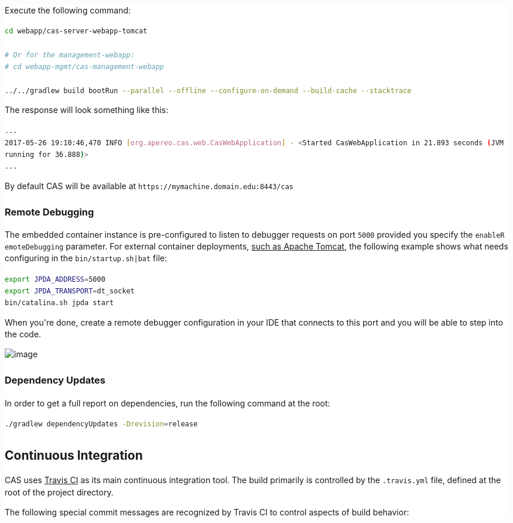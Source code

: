 Execute the following command:

```bash
cd webapp/cas-server-webapp-tomcat

# Or for the management-webapp:
# cd webapp-mgmt/cas-management-webapp

../../gradlew build bootRun --parallel --offline --configure-on-demand --build-cache --stacktrace
```

The response will look something like this:

```bash
...
2017-05-26 19:10:46,470 INFO [org.apereo.cas.web.CasWebApplication] - <Started CasWebApplication in 21.893 seconds (JVM running for 36.888)>
...
```

By default CAS will be available at `https://mymachine.domain.edu:8443/cas`

### Remote Debugging

The embedded container instance is pre-configured to listen to debugger requests on port `5000` provided you specify the `enableRemoteDebugging` parameter. 
For external container deployments, [such as Apache Tomcat](https://cwiki.apache.org/confluence/display/TOMCAT/Developing), 
the following example shows what needs configuring in the `bin/startup.sh|bat` file:

```bash
export JPDA_ADDRESS=5000
export JPDA_TRANSPORT=dt_socket
bin/catalina.sh jpda start
```

When you're done, create a remote debugger configuration in your IDE that connects to this port and you will be able to step into the code.

![image](https://cloud.githubusercontent.com/assets/1205228/26517058/d09a8288-4245-11e7-962e-004bfe174a0a.png)

### Dependency Updates

In order to get a full report on dependencies, run the following command at the root:

```bash
./gradlew dependencyUpdates -Drevision=release
```

## Continuous Integration

CAS uses [Travis CI](https://travis-ci.org/apereo/cas/builds) as its main continuous integration tool. The build primarily is
controlled by the `.travis.yml` file, defined at the root of the project directory. 

The following special commit messages are recognized by Travis CI to control aspects
of build behavior:


  [Unknown]:  $REPLACE_WITH_FULL_MACHINE_NAME (i.e. mymachine.domain.edu)
  [Unknown]:  Test
  [Unknown]:  Test
  [Unknown]:  Test
  [Unknown]:  Test
  [Unknown]:  US
  [no]:  yes